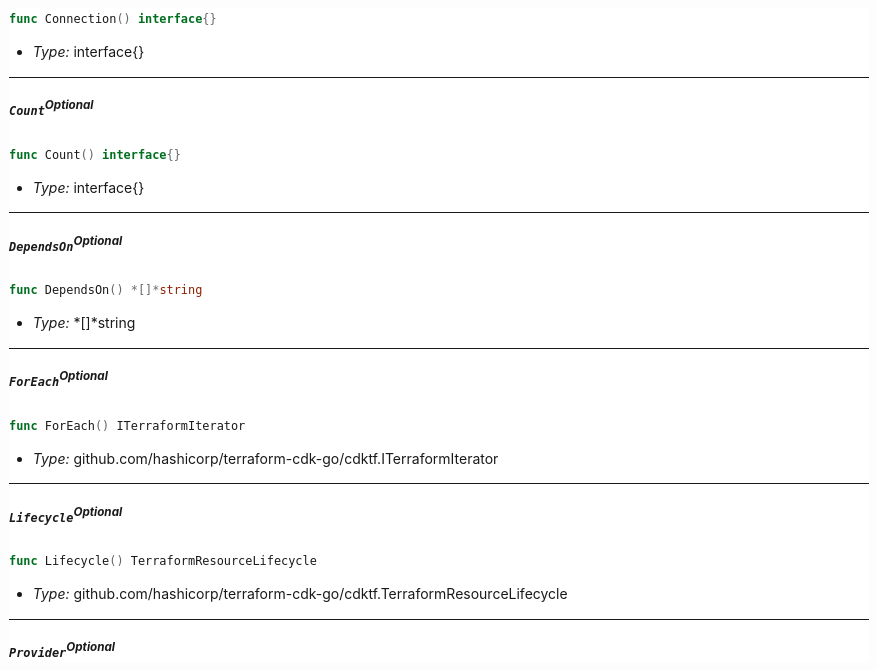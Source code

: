 ```go
func Connection() interface{}
```

- *Type:* interface{}

---

##### `Count`<sup>Optional</sup> <a name="Count" id="rhizo-co-terraform-provider-wiz.integrationServicenow.IntegrationServicenow.property.count"></a>

```go
func Count() interface{}
```

- *Type:* interface{}

---

##### `DependsOn`<sup>Optional</sup> <a name="DependsOn" id="rhizo-co-terraform-provider-wiz.integrationServicenow.IntegrationServicenow.property.dependsOn"></a>

```go
func DependsOn() *[]*string
```

- *Type:* *[]*string

---

##### `ForEach`<sup>Optional</sup> <a name="ForEach" id="rhizo-co-terraform-provider-wiz.integrationServicenow.IntegrationServicenow.property.forEach"></a>

```go
func ForEach() ITerraformIterator
```

- *Type:* github.com/hashicorp/terraform-cdk-go/cdktf.ITerraformIterator

---

##### `Lifecycle`<sup>Optional</sup> <a name="Lifecycle" id="rhizo-co-terraform-provider-wiz.integrationServicenow.IntegrationServicenow.property.lifecycle"></a>

```go
func Lifecycle() TerraformResourceLifecycle
```

- *Type:* github.com/hashicorp/terraform-cdk-go/cdktf.TerraformResourceLifecycle

---

##### `Provider`<sup>Optional</sup> <a name="Provider" id="rhizo-co-terraform-provider-wiz.integrationServicenow.IntegrationServicenow.property.provider"></a>
